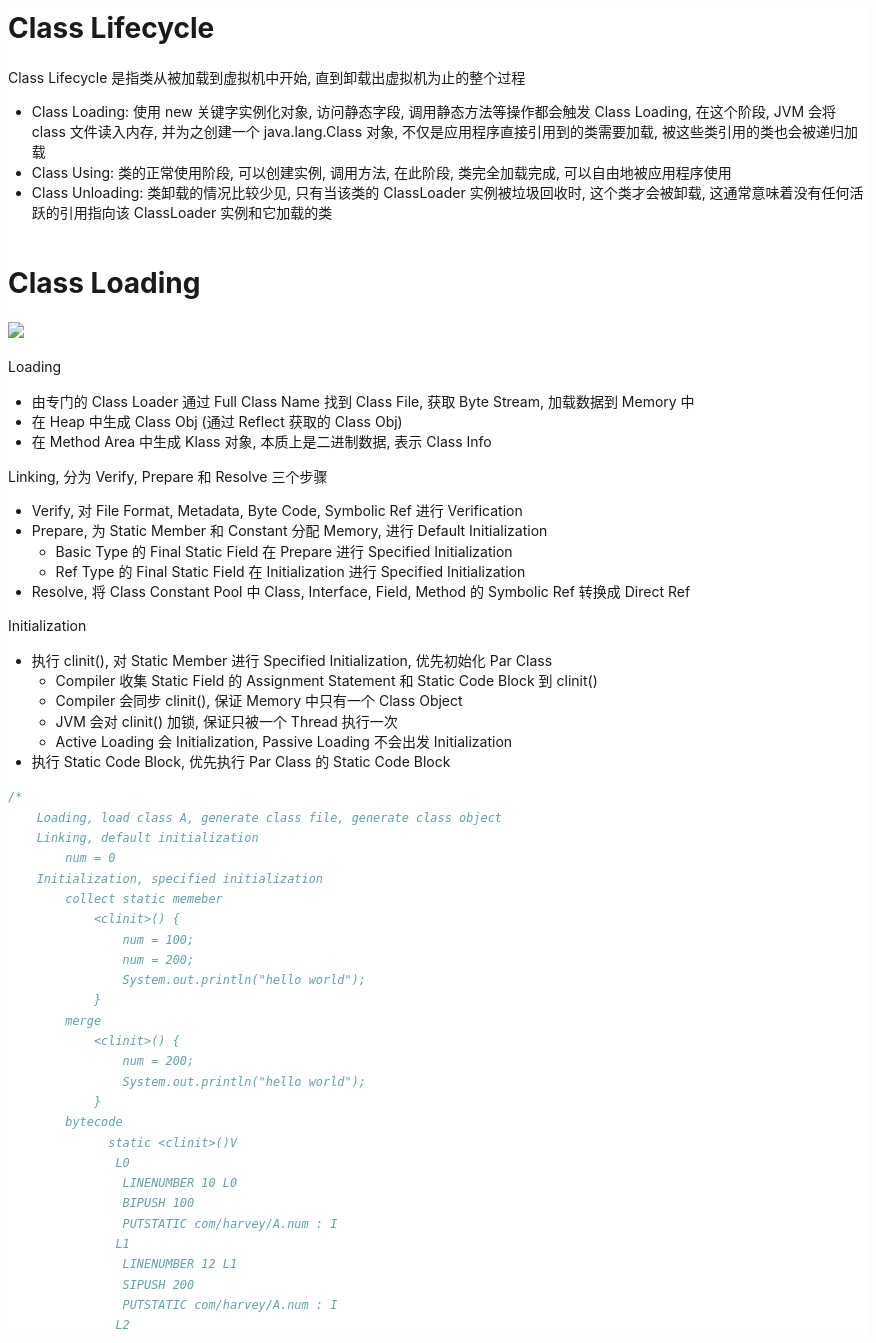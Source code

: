 # Class Lifecycle

Class Lifecycle 是指类从被加载到虚拟机中开始, 直到卸载出虚拟机为止的整个过程

- Class Loading: 使用 new 关键字实例化对象, 访问静态字段, 调用静态方法等操作都会触发 Class Loading, 在这个阶段, JVM 会将 class 文件读入内存, 并为之创建一个 java.lang.Class 对象, 不仅是应用程序直接引用到的类需要加载, 被这些类引用的类也会被递归加载
- Class Using: 类的正常使用阶段, 可以创建实例, 调用方法, 在此阶段, 类完全加载完成, 可以自由地被应用程序使用
- Class Unloading: 类卸载的情况比较少见, 只有当该类的 ClassLoader 实例被垃圾回收时, 这个类才会被卸载, 这通常意味着没有任何活跃的引用指向该 ClassLoader 实例和它加载的类

# Class Loading

![](https://note-sun.oss-cn-shanghai.aliyuncs.com/image/202312241741801.png)

Loading

- 由专门的 Class Loader 通过 Full Class Name 找到 Class File, 获取 Byte Stream, 加载数据到 Memory 中
- 在 Heap 中生成 Class Obj (通过 Reflect 获取的 Class Obj)
- 在 Method Area 中生成 Klass 对象, 本质上是二进制数据, 表示 Class Info

Linking, 分为 Verify, Prepare 和 Resolve 三个步骤

- Verify, 对 File Format, Metadata, Byte Code, Symbolic Ref 进行 Verification
- Prepare, 为 Static Member 和 Constant 分配 Memory, 进行 Default Initialization
    - Basic Type 的 Final Static Field 在 Prepare 进行 Specified Initialization
    - Ref Type 的 Final Static Field 在 Initialization 进行 Specified Initialization
- Resolve, 将 Class Constant Pool 中 Class, Interface, Field, Method 的 Symbolic Ref 转换成 Direct Ref

Initialization

- 执行 clinit(), 对 Static Member 进行 Specified Initialization, 优先初始化 Par Class
  - Compiler 收集 Static Field 的 Assignment Statement 和 Static Code Block 到 clinit()
  - Compiler 会同步 clinit(), 保证 Memory 中只有一个 Class Object
  - JVM 会对 clinit() 加锁, 保证只被一个 Thread 执行一次
  - Active Loading 会 Initialization, Passive Loading 不会出发 Initialization
- 执行 Static Code Block, 优先执行 Par Class 的 Static Code Block

```java
/*
    Loading, load class A, generate class file, generate class object
    Linking, default initialization
        num = 0
    Initialization, specified initialization
        collect static memeber
            <clinit>() {
                num = 100;
                num = 200;
                System.out.println("hello world");
            }
        merge
            <clinit>() {
                num = 200;
                System.out.println("hello world");
            }
        bytecode
              static <clinit>()V
               L0
                LINENUMBER 10 L0
                BIPUSH 100
                PUTSTATIC com/harvey/A.num : I
               L1
                LINENUMBER 12 L1
                SIPUSH 200
                PUTSTATIC com/harvey/A.num : I
               L2
```